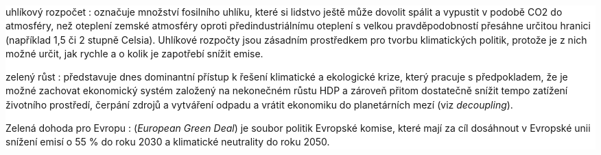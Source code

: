 uhlíkový rozpočet
: označuje množství fosilního uhlíku, které si lidstvo ještě může dovolit spálit a vypustit v podobě CO2 do atmosféry, než oteplení zemské atmosféry oproti předindustriálnímu oteplení s velkou pravděpodobností přesáhne určitou hranici (například 1,5 či 2 stupně Celsia). Uhlíkové rozpočty jsou zásadním prostředkem pro tvorbu klimatických politik, protože je z nich možné určit, jak rychle a o kolik je zapotřebí snížit emise.

zelený růst
: představuje dnes dominantní přístup k řešení klimatické a ekologické krize, který pracuje s předpokladem, že je možné zachovat ekonomický systém založený na nekonečném růstu HDP a zároveň přitom dostatečně snížit tempo zatížení životního prostředí, čerpání zdrojů a vytváření odpadu a vrátit ekonomiku do planetárních mezí (viz *decoupling*).

Zelená dohoda pro Evropu
: (*European Green Deal*) je soubor politik Evropské komise, které mají za cíl dosáhnout v Evropské unii snížení emisí o 55 % do roku 2030 a klimatické neutrality do roku 2050.

[^001]: SIMPSON, R. David. Putting a Price on Ecosystem Services. Dostupné z: [issues.org](https://issues.org/putting-a-price-on-ecosystem-services).
[^000]: Viz definice v takzvaných Balijských principech klimatické spravedlnosti, na nichž se v roce 2002 usnesla pestrá platforma mezinárodních občanských organizací a hnutí: Bali Principles of Climate Justice. Dostupné z: [www.corpwatch.org](https://www.corpwatch.org/article/bali-principles-climate-justice).
